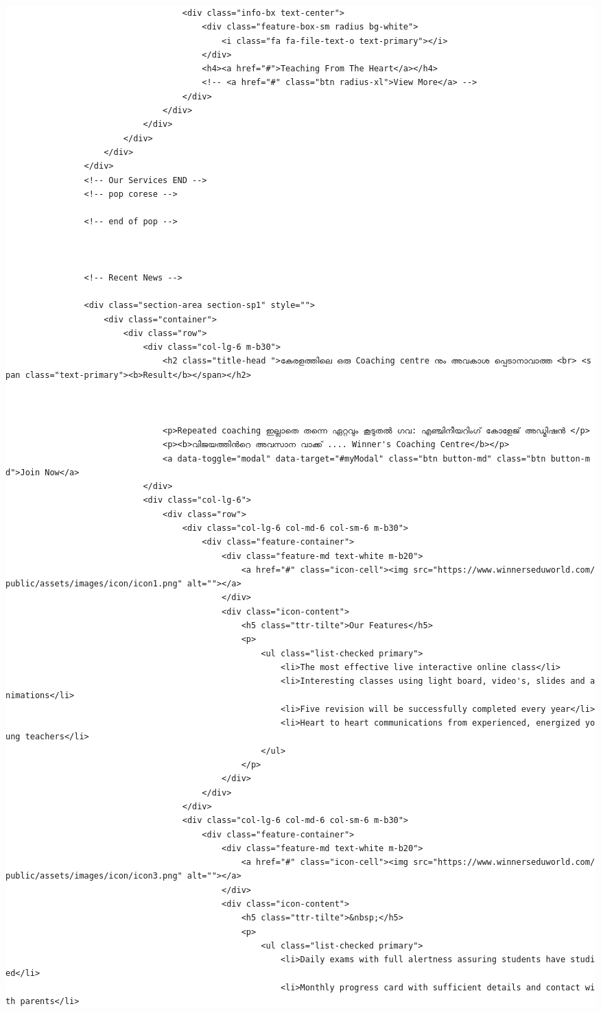                                         <div class="info-bx text-center">
                                            <div class="feature-box-sm radius bg-white">
                                                <i class="fa fa-file-text-o text-primary"></i>
                                            </div>
                                            <h4><a href="#">Teaching From The Heart</a></h4>
                                            <!-- <a href="#" class="btn radius-xl">View More</a> -->
                                        </div>
                                    </div>
                                </div>
                            </div>
                        </div>
                    </div>
                    <!-- Our Services END -->
                    <!-- pop corese -->

                    <!-- end of pop -->



                    <!-- Recent News -->

                    <div class="section-area section-sp1" style="">
                        <div class="container">
                            <div class="row">
                                <div class="col-lg-6 m-b30">
                                    <h2 class="title-head ">കേരളത്തിലെ ഒരു Coaching centre നും അവകാശ പ്പെടാനാവാത്ത <br> <span class="text-primary"><b>Result</b></span></h2>



                                    <p>Repeated coaching ഇല്ലാതെ തന്നെ ഏറ്റവും കൂടുതൽ ഗവ: എഞ്ചിനീയറിംഗ് കോളേജ് അഡ്മിഷൻ </p>
                                    <p><b>വിജയത്തിന്‍റെ അവസാന വാക്ക് .... Winner's Coaching Centre</b></p>
                                    <a data-toggle="modal" data-target="#myModal" class="btn button-md" class="btn button-md">Join Now</a>
                                </div>
                                <div class="col-lg-6">
                                    <div class="row">
                                        <div class="col-lg-6 col-md-6 col-sm-6 m-b30">
                                            <div class="feature-container">
                                                <div class="feature-md text-white m-b20">
                                                    <a href="#" class="icon-cell"><img src="https://www.winnerseduworld.com/public/assets/images/icon/icon1.png" alt=""></a>
                                                </div>
                                                <div class="icon-content">
                                                    <h5 class="ttr-tilte">Our Features</h5>
                                                    <p>
                                                        <ul class="list-checked primary">
                                                            <li>The most effective live interactive online class</li>
                                                            <li>Interesting classes using light board, video's, slides and animations</li>
                                                            <li>Five revision will be successfully completed every year</li>
                                                            <li>Heart to heart communications from experienced, energized young teachers</li>
                                                        </ul>
                                                    </p>
                                                </div>
                                            </div>
                                        </div>
                                        <div class="col-lg-6 col-md-6 col-sm-6 m-b30">
                                            <div class="feature-container">
                                                <div class="feature-md text-white m-b20">
                                                    <a href="#" class="icon-cell"><img src="https://www.winnerseduworld.com/public/assets/images/icon/icon3.png" alt=""></a>
                                                </div>
                                                <div class="icon-content">
                                                    <h5 class="ttr-tilte">&nbsp;</h5>
                                                    <p>
                                                        <ul class="list-checked primary">
                                                            <li>Daily exams with full alertness assuring students have studied</li>
                                                            <li>Monthly progress card with sufficient details and contact with parents</li>